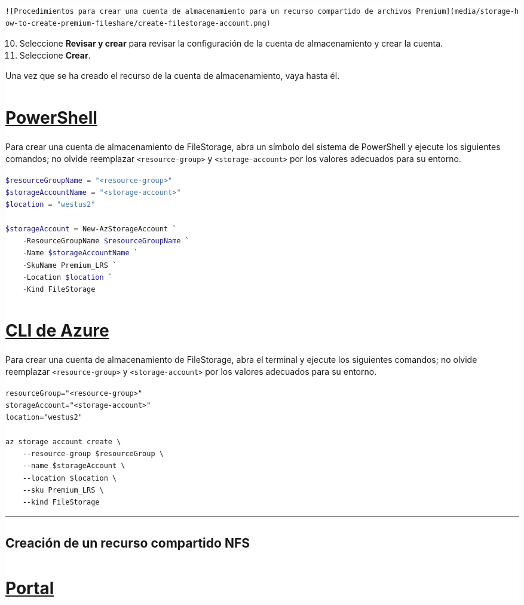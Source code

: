     ![Procedimientos para crear una cuenta de almacenamiento para un recurso compartido de archivos Premium](media/storage-how-to-create-premium-fileshare/create-filestorage-account.png)

10. Seleccione **Revisar y crear** para revisar la configuración de la cuenta de almacenamiento y crear la cuenta.
11. Seleccione **Crear**.

Una vez que se ha creado el recurso de la cuenta de almacenamiento, vaya hasta él.

# <a name="powershell"></a>[PowerShell](#tab/azure-powershell)
Para crear una cuenta de almacenamiento de FileStorage, abra un símbolo del sistema de PowerShell y ejecute los siguientes comandos; no olvide reemplazar `<resource-group>` y `<storage-account>` por los valores adecuados para su entorno.

```powershell
$resourceGroupName = "<resource-group>"
$storageAccountName = "<storage-account>"
$location = "westus2"

$storageAccount = New-AzStorageAccount `
    -ResourceGroupName $resourceGroupName `
    -Name $storageAccountName `
    -SkuName Premium_LRS `
    -Location $location `
    -Kind FileStorage
```

# <a name="azure-cli"></a>[CLI de Azure](#tab/azure-cli)
Para crear una cuenta de almacenamiento de FileStorage, abra el terminal y ejecute los siguientes comandos; no olvide reemplazar `<resource-group>` y `<storage-account>` por los valores adecuados para su entorno.

```azurecli-interactive
resourceGroup="<resource-group>"
storageAccount="<storage-account>"
location="westus2"

az storage account create \
    --resource-group $resourceGroup \
    --name $storageAccount \
    --location $location \
    --sku Premium_LRS \
    --kind FileStorage
```
---

## <a name="create-an-nfs-share"></a>Creación de un recurso compartido NFS

# <a name="portal"></a>[Portal](#tab/azure-portal)
